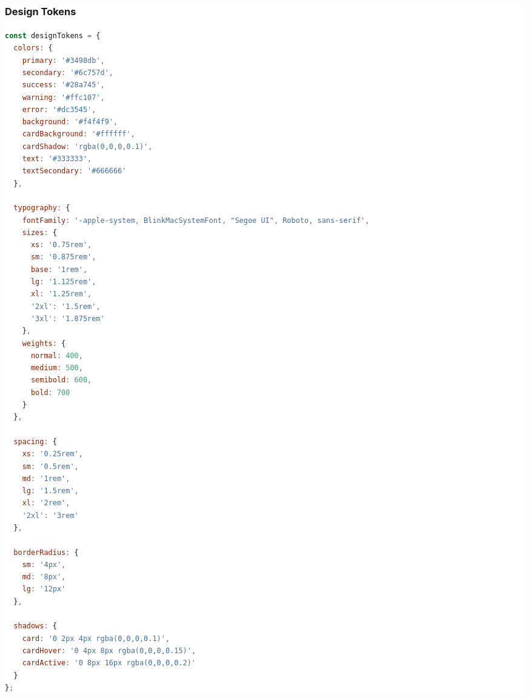 ### Design Tokens
```javascript
const designTokens = {
  colors: {
    primary: '#3498db',
    secondary: '#6c757d', 
    success: '#28a745',
    warning: '#ffc107',
    error: '#dc3545',
    background: '#f4f4f9',
    cardBackground: '#ffffff',
    cardShadow: 'rgba(0,0,0,0.1)',
    text: '#333333',
    textSecondary: '#666666'
  },
  
  typography: {
    fontFamily: '-apple-system, BlinkMacSystemFont, "Segoe UI", Roboto, sans-serif',
    sizes: {
      xs: '0.75rem',
      sm: '0.875rem', 
      base: '1rem',
      lg: '1.125rem',
      xl: '1.25rem',
      '2xl': '1.5rem',
      '3xl': '1.875rem'
    },
    weights: {
      normal: 400,
      medium: 500,
      semibold: 600,
      bold: 700
    }
  },
  
  spacing: {
    xs: '0.25rem',
    sm: '0.5rem',
    md: '1rem', 
    lg: '1.5rem',
    xl: '2rem',
    '2xl': '3rem'
  },
  
  borderRadius: {
    sm: '4px',
    md: '8px',
    lg: '12px'
  },
  
  shadows: {
    card: '0 2px 4px rgba(0,0,0,0.1)',
    cardHover: '0 4px 8px rgba(0,0,0,0.15)',
    cardActive: '0 8px 16px rgba(0,0,0,0.2)'
  }
};
```
